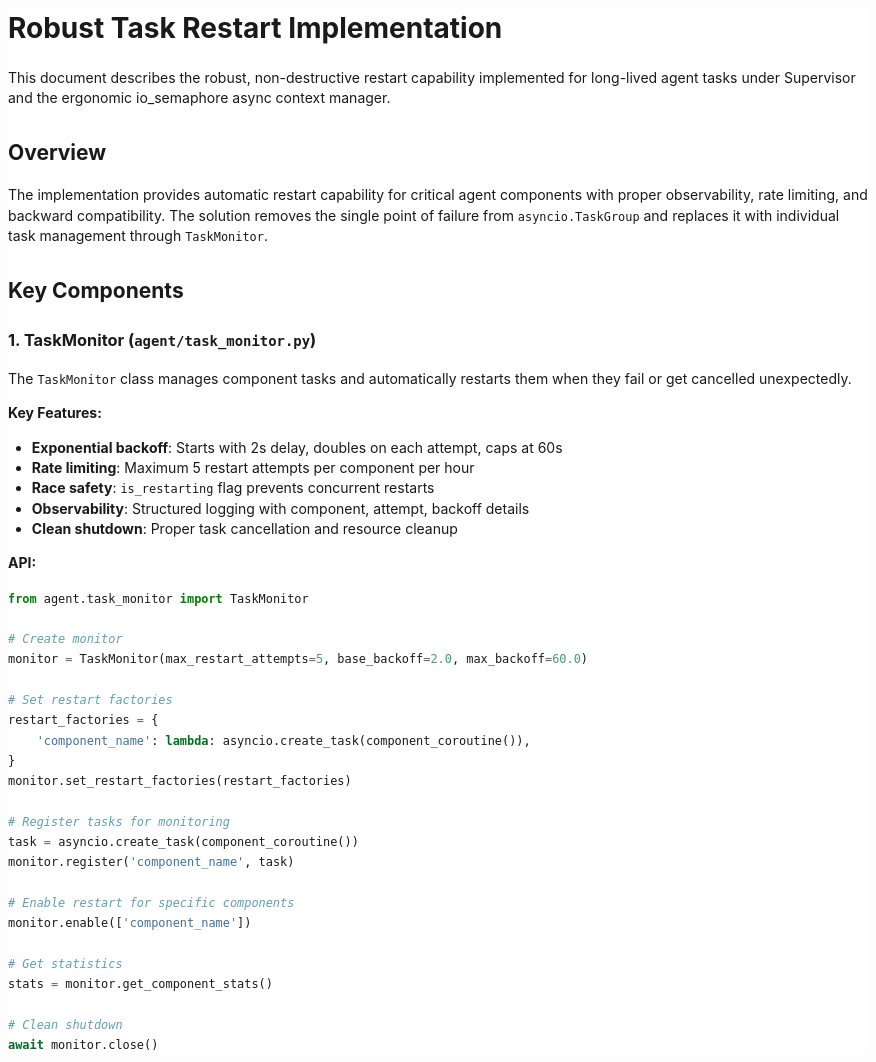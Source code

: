 # Robust Task Restart Implementation

This document describes the robust, non-destructive restart capability implemented for long-lived agent tasks under Supervisor and the ergonomic io_semaphore async context manager.

## Overview

The implementation provides automatic restart capability for critical agent components with proper observability, rate limiting, and backward compatibility. The solution removes the single point of failure from `asyncio.TaskGroup` and replaces it with individual task management through `TaskMonitor`.

## Key Components

### 1. TaskMonitor (`agent/task_monitor.py`)

The `TaskMonitor` class manages component tasks and automatically restarts them when they fail or get cancelled unexpectedly.

**Key Features:**
- **Exponential backoff**: Starts with 2s delay, doubles on each attempt, caps at 60s
- **Rate limiting**: Maximum 5 restart attempts per component per hour
- **Race safety**: `is_restarting` flag prevents concurrent restarts
- **Observability**: Structured logging with component, attempt, backoff details
- **Clean shutdown**: Proper task cancellation and resource cleanup

**API:**
```python
from agent.task_monitor import TaskMonitor

# Create monitor
monitor = TaskMonitor(max_restart_attempts=5, base_backoff=2.0, max_backoff=60.0)

# Set restart factories
restart_factories = {
    'component_name': lambda: asyncio.create_task(component_coroutine()),
}
monitor.set_restart_factories(restart_factories)

# Register tasks for monitoring
task = asyncio.create_task(component_coroutine())
monitor.register('component_name', task)

# Enable restart for specific components
monitor.enable(['component_name'])

# Get statistics
stats = monitor.get_component_stats()

# Clean shutdown
await monitor.close()
```
